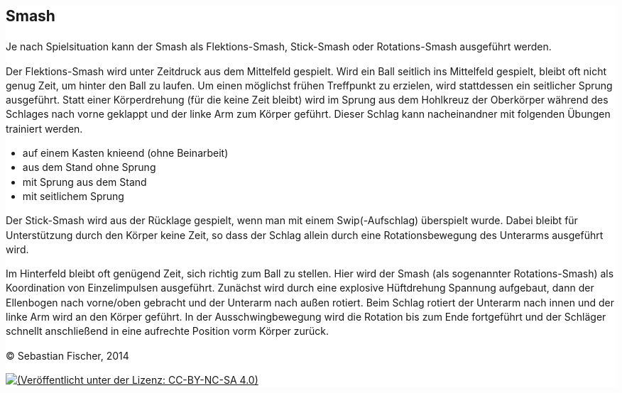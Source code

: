 
## Smash

Je nach Spielsituation kann der Smash als Flektions-Smash, Stick-Smash
oder Rotations-Smash ausgeführt werden.

Der Flektions-Smash wird unter Zeitdruck aus dem Mittelfeld gespielt.
Wird ein Ball seitlich ins Mittelfeld gespielt, bleibt oft nicht genug
Zeit, um hinter den Ball zu laufen. Um einen möglichst frühen
Treffpunkt zu erzielen, wird stattdessen ein seitlicher Sprung
ausgeführt. Statt einer Körperdrehung (für die keine Zeit bleibt) wird
im Sprung aus dem Hohlkreuz der Oberkörper während des Schlages nach
vorne geklappt und der linke Arm zum Körper geführt. Dieser Schlag
kann nacheinandner mit folgenden Übungen trainiert werden.

  * auf einem Kasten knieend (ohne Beinarbeit)
  * aus dem Stand ohne Sprung
  * mit Sprung aus dem Stand
  * mit seitlichem Sprung

Der Stick-Smash wird aus der Rücklage gespielt, wenn man mit einem
Swip(-Aufschlag) überspielt wurde. Dabei bleibt für Unterstützung
durch den Körper keine Zeit, so dass der Schlag allein durch eine
Rotationsbewegung des Unterarms ausgeführt wird.

Im Hinterfeld bleibt oft genügend Zeit, sich richtig zum Ball zu
stellen. Hier wird der Smash (als sogenannter Rotations-Smash) als
Koordination von Einzelimpulsen ausgeführt. Zunächst wird durch eine
explosive Hüftdrehung Spannung aufgebaut, dann der Ellenbogen nach
vorne/oben gebracht und der Unterarm nach außen rotiert. Beim Schlag
rotiert der Unterarm nach innen und der linke Arm wird an den Körper
geführt. In der Ausschwingbewegung wird die Rotation bis zum Ende
fortgeführt und der Schläger schnellt anschließend in eine aufrechte
Position vorm Körper zurück.



© Sebastian Fischer, 2014

[![(Veröffentlicht unter der Lizenz: CC-BY-NC-SA 4.0)](http://i.creativecommons.org/l/by-nc-sa/4.0/88x31.png)](http://creativecommons.org/licenses/by-nc-sa/4.0/deed.de)
